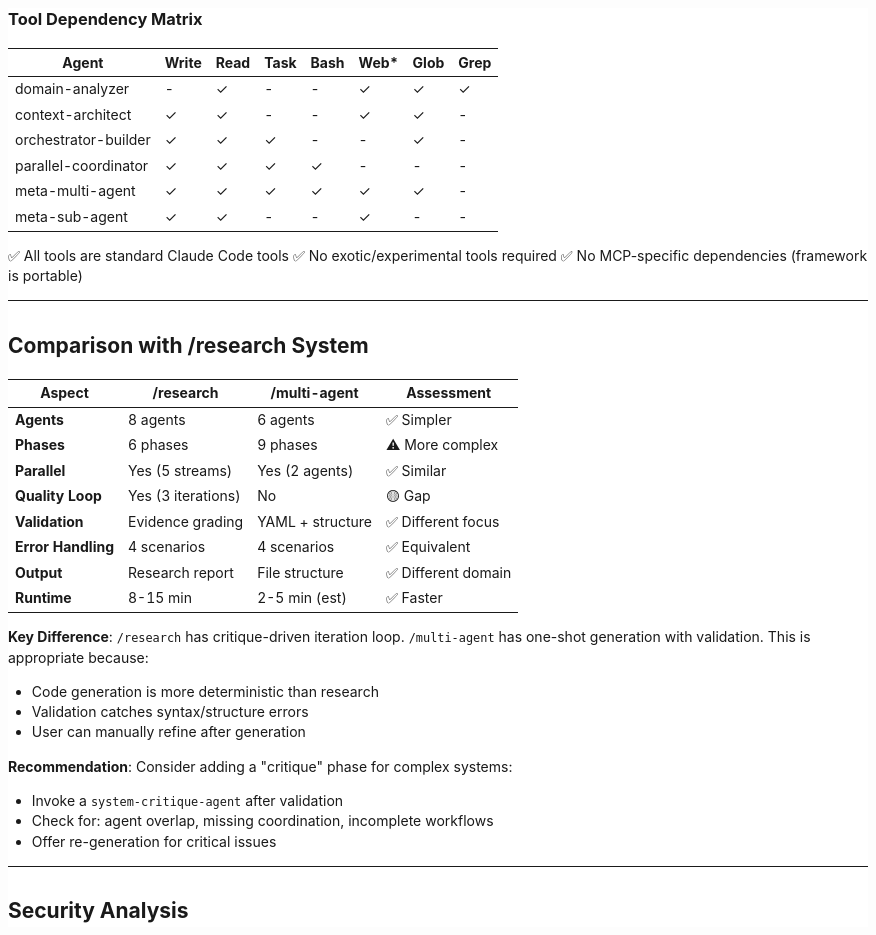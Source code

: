 ### Tool Dependency Matrix
| Agent | Write | Read | Task | Bash | Web* | Glob | Grep |
|-------|-------|------|------|------|------|------|------|
| domain-analyzer | - | ✓ | - | - | ✓ | ✓ | ✓ |
| context-architect | ✓ | ✓ | - | - | ✓ | ✓ | - |
| orchestrator-builder | ✓ | ✓ | ✓ | - | - | ✓ | - |
| parallel-coordinator | ✓ | ✓ | ✓ | ✓ | - | - | - |
| meta-multi-agent | ✓ | ✓ | ✓ | ✓ | ✓ | ✓ | - |
| meta-sub-agent | ✓ | ✓ | - | - | ✓ | - | - |

✅ All tools are standard Claude Code tools
✅ No exotic/experimental tools required
✅ No MCP-specific dependencies (framework is portable)

---

## Comparison with /research System

| Aspect | /research | /multi-agent | Assessment |
|--------|-----------|--------------|------------|
| **Agents** | 8 agents | 6 agents | ✅ Simpler |
| **Phases** | 6 phases | 9 phases | ⚠️ More complex |
| **Parallel** | Yes (5 streams) | Yes (2 agents) | ✅ Similar |
| **Quality Loop** | Yes (3 iterations) | No | 🟡 Gap |
| **Validation** | Evidence grading | YAML + structure | ✅ Different focus |
| **Error Handling** | 4 scenarios | 4 scenarios | ✅ Equivalent |
| **Output** | Research report | File structure | ✅ Different domain |
| **Runtime** | 8-15 min | 2-5 min (est) | ✅ Faster |

**Key Difference**: `/research` has critique-driven iteration loop. `/multi-agent` has one-shot generation with validation. This is appropriate because:
- Code generation is more deterministic than research
- Validation catches syntax/structure errors
- User can manually refine after generation

**Recommendation**: Consider adding a "critique" phase for complex systems:
- Invoke a `system-critique-agent` after validation
- Check for: agent overlap, missing coordination, incomplete workflows
- Offer re-generation for critical issues

---

## Security Analysis
